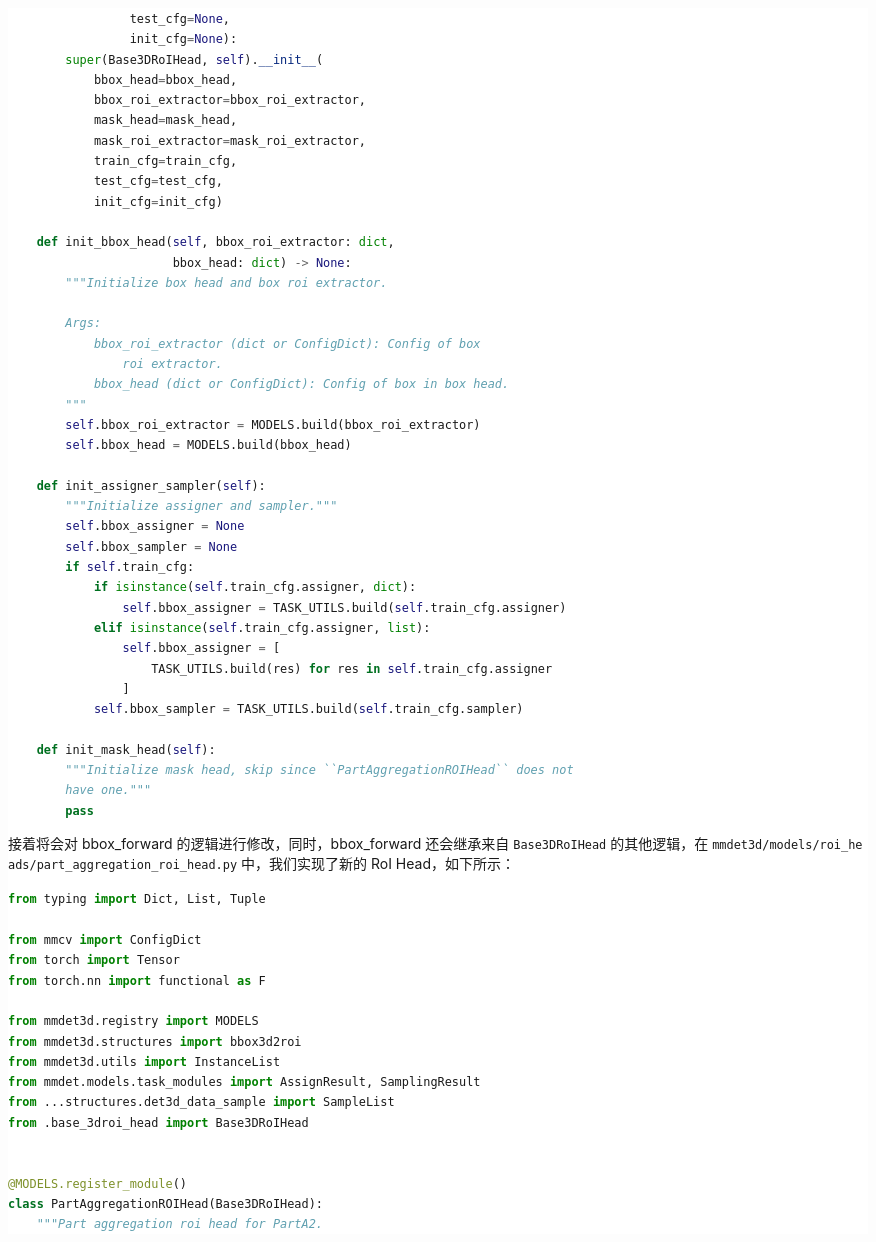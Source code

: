 ```python
                 test_cfg=None,
                 init_cfg=None):
        super(Base3DRoIHead, self).__init__(
            bbox_head=bbox_head,
            bbox_roi_extractor=bbox_roi_extractor,
            mask_head=mask_head,
            mask_roi_extractor=mask_roi_extractor,
            train_cfg=train_cfg,
            test_cfg=test_cfg,
            init_cfg=init_cfg)

    def init_bbox_head(self, bbox_roi_extractor: dict,
                       bbox_head: dict) -> None:
        """Initialize box head and box roi extractor.

        Args:
            bbox_roi_extractor (dict or ConfigDict): Config of box
                roi extractor.
            bbox_head (dict or ConfigDict): Config of box in box head.
        """
        self.bbox_roi_extractor = MODELS.build(bbox_roi_extractor)
        self.bbox_head = MODELS.build(bbox_head)

    def init_assigner_sampler(self):
        """Initialize assigner and sampler."""
        self.bbox_assigner = None
        self.bbox_sampler = None
        if self.train_cfg:
            if isinstance(self.train_cfg.assigner, dict):
                self.bbox_assigner = TASK_UTILS.build(self.train_cfg.assigner)
            elif isinstance(self.train_cfg.assigner, list):
                self.bbox_assigner = [
                    TASK_UTILS.build(res) for res in self.train_cfg.assigner
                ]
            self.bbox_sampler = TASK_UTILS.build(self.train_cfg.sampler)

    def init_mask_head(self):
        """Initialize mask head, skip since ``PartAggregationROIHead`` does not
        have one."""
        pass

```

接着将会对 bbox_forward 的逻辑进行修改，同时，bbox_forward 还会继承来自 `Base3DRoIHead` 的其他逻辑，在 `mmdet3d/models/roi_heads/part_aggregation_roi_head.py` 中，我们实现了新的 RoI Head，如下所示：

```python
from typing import Dict, List, Tuple

from mmcv import ConfigDict
from torch import Tensor
from torch.nn import functional as F

from mmdet3d.registry import MODELS
from mmdet3d.structures import bbox3d2roi
from mmdet3d.utils import InstanceList
from mmdet.models.task_modules import AssignResult, SamplingResult
from ...structures.det3d_data_sample import SampleList
from .base_3droi_head import Base3DRoIHead


@MODELS.register_module()
class PartAggregationROIHead(Base3DRoIHead):
    """Part aggregation roi head for PartA2.
```